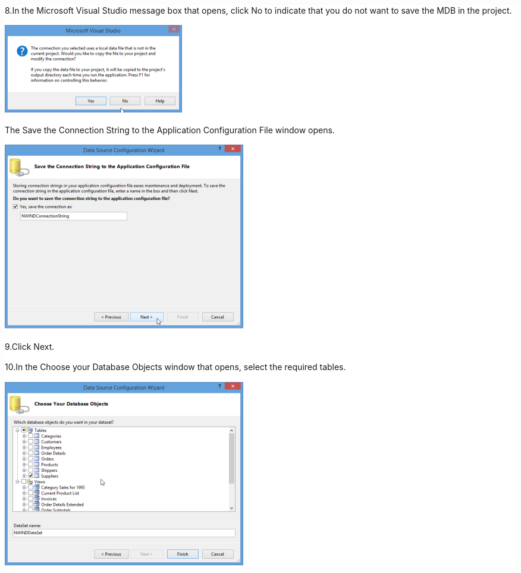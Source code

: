 8.In the Microsoft Visual Studio message box that opens, click No to indicate that you do not want to save the MDB in the project.



 ![](Getting-Started_images/Getting-Started_img25.png) 





The Save the Connection String to the Application Configuration File window opens.



 ![](Getting-Started_images/Getting-Started_img26.png) 



9.Click Next.

10.In the Choose your Database Objects window that opens, select the required tables.



![](Getting-Started_images/Getting-Started_img27.png) 
